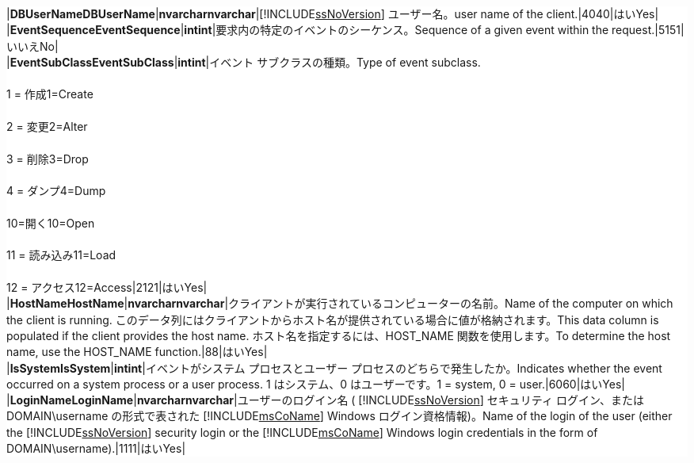 |<span data-ttu-id="469a6-129">**DBUserName**</span><span class="sxs-lookup"><span data-stu-id="469a6-129">**DBUserName**</span></span>|<span data-ttu-id="469a6-130">**nvarchar**</span><span class="sxs-lookup"><span data-stu-id="469a6-130">**nvarchar**</span></span>|[!INCLUDE[ssNoVersion](../../includes/ssnoversion-md.md)] <span data-ttu-id="469a6-131">ユーザー名。</span><span class="sxs-lookup"><span data-stu-id="469a6-131">user name of the client.</span></span>|<span data-ttu-id="469a6-132">40</span><span class="sxs-lookup"><span data-stu-id="469a6-132">40</span></span>|<span data-ttu-id="469a6-133">はい</span><span class="sxs-lookup"><span data-stu-id="469a6-133">Yes</span></span>|  
|<span data-ttu-id="469a6-134">**EventSequence**</span><span class="sxs-lookup"><span data-stu-id="469a6-134">**EventSequence**</span></span>|<span data-ttu-id="469a6-135">**int**</span><span class="sxs-lookup"><span data-stu-id="469a6-135">**int**</span></span>|<span data-ttu-id="469a6-136">要求内の特定のイベントのシーケンス。</span><span class="sxs-lookup"><span data-stu-id="469a6-136">Sequence of a given event within the request.</span></span>|<span data-ttu-id="469a6-137">51</span><span class="sxs-lookup"><span data-stu-id="469a6-137">51</span></span>|<span data-ttu-id="469a6-138">いいえ</span><span class="sxs-lookup"><span data-stu-id="469a6-138">No</span></span>|  
|<span data-ttu-id="469a6-139">**EventSubClass**</span><span class="sxs-lookup"><span data-stu-id="469a6-139">**EventSubClass**</span></span>|<span data-ttu-id="469a6-140">**int**</span><span class="sxs-lookup"><span data-stu-id="469a6-140">**int**</span></span>|<span data-ttu-id="469a6-141">イベント サブクラスの種類。</span><span class="sxs-lookup"><span data-stu-id="469a6-141">Type of event subclass.</span></span><br /><br /> <span data-ttu-id="469a6-142">1 = 作成</span><span class="sxs-lookup"><span data-stu-id="469a6-142">1=Create</span></span><br /><br /> <span data-ttu-id="469a6-143">2 = 変更</span><span class="sxs-lookup"><span data-stu-id="469a6-143">2=Alter</span></span><br /><br /> <span data-ttu-id="469a6-144">3 = 削除</span><span class="sxs-lookup"><span data-stu-id="469a6-144">3=Drop</span></span><br /><br /> <span data-ttu-id="469a6-145">4 = ダンプ</span><span class="sxs-lookup"><span data-stu-id="469a6-145">4=Dump</span></span><br /><br /> <span data-ttu-id="469a6-146">10=開く</span><span class="sxs-lookup"><span data-stu-id="469a6-146">10=Open</span></span><br /><br /> <span data-ttu-id="469a6-147">11 = 読み込み</span><span class="sxs-lookup"><span data-stu-id="469a6-147">11=Load</span></span><br /><br /> <span data-ttu-id="469a6-148">12 = アクセス</span><span class="sxs-lookup"><span data-stu-id="469a6-148">12=Access</span></span>|<span data-ttu-id="469a6-149">21</span><span class="sxs-lookup"><span data-stu-id="469a6-149">21</span></span>|<span data-ttu-id="469a6-150">はい</span><span class="sxs-lookup"><span data-stu-id="469a6-150">Yes</span></span>|  
|<span data-ttu-id="469a6-151">**HostName**</span><span class="sxs-lookup"><span data-stu-id="469a6-151">**HostName**</span></span>|<span data-ttu-id="469a6-152">**nvarchar**</span><span class="sxs-lookup"><span data-stu-id="469a6-152">**nvarchar**</span></span>|<span data-ttu-id="469a6-153">クライアントが実行されているコンピューターの名前。</span><span class="sxs-lookup"><span data-stu-id="469a6-153">Name of the computer on which the client is running.</span></span> <span data-ttu-id="469a6-154">このデータ列にはクライアントからホスト名が提供されている場合に値が格納されます。</span><span class="sxs-lookup"><span data-stu-id="469a6-154">This data column is populated if the client provides the host name.</span></span> <span data-ttu-id="469a6-155">ホスト名を指定するには、HOST_NAME 関数を使用します。</span><span class="sxs-lookup"><span data-stu-id="469a6-155">To determine the host name, use the HOST_NAME function.</span></span>|<span data-ttu-id="469a6-156">8</span><span class="sxs-lookup"><span data-stu-id="469a6-156">8</span></span>|<span data-ttu-id="469a6-157">はい</span><span class="sxs-lookup"><span data-stu-id="469a6-157">Yes</span></span>|  
|<span data-ttu-id="469a6-158">**IsSystem**</span><span class="sxs-lookup"><span data-stu-id="469a6-158">**IsSystem**</span></span>|<span data-ttu-id="469a6-159">**int**</span><span class="sxs-lookup"><span data-stu-id="469a6-159">**int**</span></span>|<span data-ttu-id="469a6-160">イベントがシステム プロセスとユーザー プロセスのどちらで発生したか。</span><span class="sxs-lookup"><span data-stu-id="469a6-160">Indicates whether the event occurred on a system process or a user process.</span></span> <span data-ttu-id="469a6-161">1 はシステム、0 はユーザーです。</span><span class="sxs-lookup"><span data-stu-id="469a6-161">1 = system, 0 = user.</span></span>|<span data-ttu-id="469a6-162">60</span><span class="sxs-lookup"><span data-stu-id="469a6-162">60</span></span>|<span data-ttu-id="469a6-163">はい</span><span class="sxs-lookup"><span data-stu-id="469a6-163">Yes</span></span>|  
|<span data-ttu-id="469a6-164">**LoginName**</span><span class="sxs-lookup"><span data-stu-id="469a6-164">**LoginName**</span></span>|<span data-ttu-id="469a6-165">**nvarchar**</span><span class="sxs-lookup"><span data-stu-id="469a6-165">**nvarchar**</span></span>|<span data-ttu-id="469a6-166">ユーザーのログイン名 ( [!INCLUDE[ssNoVersion](../../includes/ssnoversion-md.md)] セキュリティ ログイン、または DOMAIN\username の形式で表された [!INCLUDE[msCoName](../../includes/msconame-md.md)] Windows ログイン資格情報)。</span><span class="sxs-lookup"><span data-stu-id="469a6-166">Name of the login of the user (either the [!INCLUDE[ssNoVersion](../../includes/ssnoversion-md.md)] security login or the [!INCLUDE[msCoName](../../includes/msconame-md.md)] Windows login credentials in the form of DOMAIN\username).</span></span>|<span data-ttu-id="469a6-167">11</span><span class="sxs-lookup"><span data-stu-id="469a6-167">11</span></span>|<span data-ttu-id="469a6-168">はい</span><span class="sxs-lookup"><span data-stu-id="469a6-168">Yes</span></span>|  